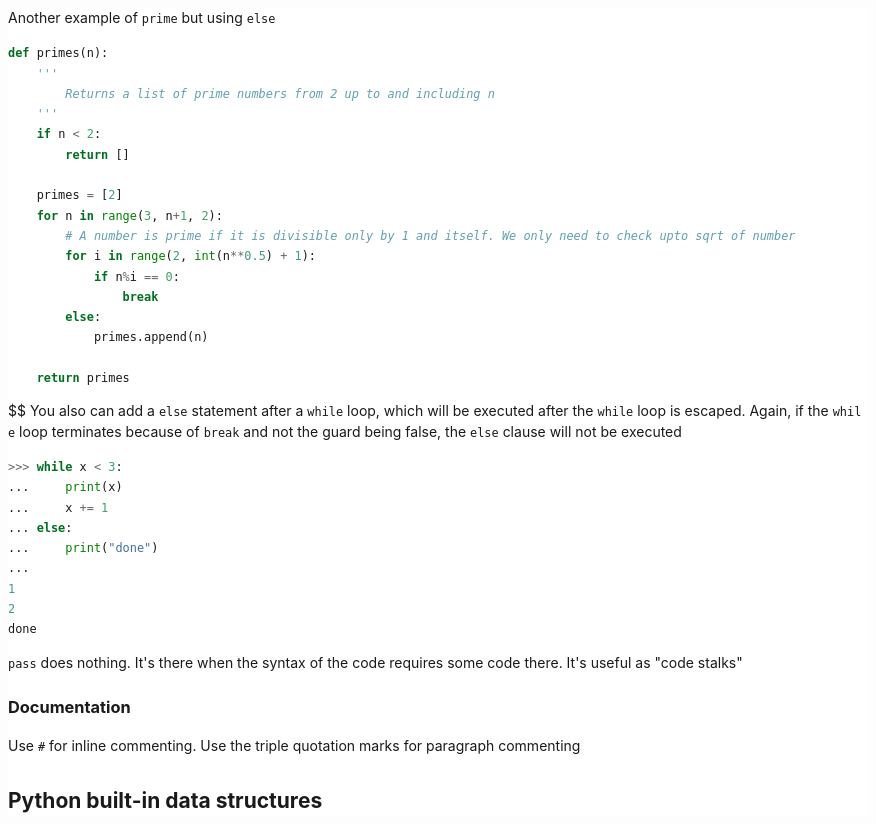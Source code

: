 

Another example of `prime` but using `else`

```python
def primes(n):
	'''
		Returns a list of prime numbers from 2 up to and including n
	'''
	if n < 2:
		return []

	primes = [2]
	for n in range(3, n+1, 2):
		# A number is prime if it is divisible only by 1 and itself. We only need to check upto sqrt of number
		for i in range(2, int(n**0.5) + 1):
			if n%i == 0:
				break
		else:
			primes.append(n)

	return primes
```



$$ You also can add a `else` statement after a `while` loop, which will be executed after the `while` loop is escaped. Again, if the `while` loop terminates because of `break` and not the guard being false, the `else` clause will not be executed

```python
>>> while x < 3:
...     print(x)
...     x += 1
... else:
...     print("done")
... 
1
2
done
```

`pass` does nothing. It's there when the syntax of the code requires some code there. It's useful as "code stalks"





### Documentation

Use `#` for inline commenting. Use the triple quotation marks for paragraph commenting







## Python built-in data structures

